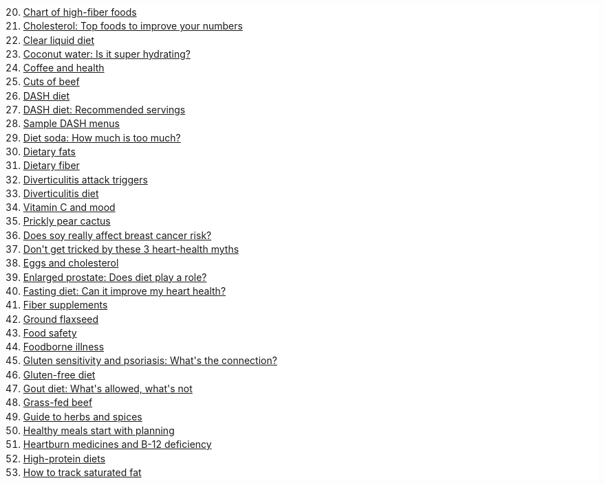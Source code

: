 20. [Chart of high\-fiber foods](/healthy-lifestyle/nutrition-and-healthy-eating/in-depth/high-fiber-foods/art-20050948)
21. [Cholesterol: Top foods to improve your numbers](/diseases-conditions/high-blood-cholesterol/in-depth/cholesterol/art-20045192)
22. [Clear liquid diet](/healthy-lifestyle/nutrition-and-healthy-eating/in-depth/clear-liquid-diet/art-20048505)
23. [Coconut water: Is it super hydrating?](/healthy-lifestyle/nutrition-and-healthy-eating/expert-answers/coconut-water/faq-20207812)
24. [Coffee and health](/healthy-lifestyle/nutrition-and-healthy-eating/expert-answers/coffee-and-health/faq-20058339)
25. [Cuts of beef](/healthy-lifestyle/nutrition-and-healthy-eating/in-depth/cuts-of-beef/art-20043833)
26. [DASH diet](/healthy-lifestyle/nutrition-and-healthy-eating/in-depth/dash-diet/art-20048456)
27. [DASH diet: Recommended servings](/healthy-lifestyle/nutrition-and-healthy-eating/in-depth/dash-diet/art-20050989)
28. [Sample DASH menus](/healthy-lifestyle/nutrition-and-healthy-eating/in-depth/dash-diet/art-20047110)
29. [Diet soda: How much is too much?](/healthy-lifestyle/nutrition-and-healthy-eating/expert-answers/diet-soda/faq-20057855)
30. [Dietary fats](/healthy-lifestyle/nutrition-and-healthy-eating/in-depth/fat/art-20045550)
31. [Dietary fiber](/healthy-lifestyle/nutrition-and-healthy-eating/in-depth/fiber/art-20043983)
32. [Diverticulitis attack triggers](/healthy-lifestyle/nutrition-and-healthy-eating/expert-answers/diverticulitis-diet/faq-20058293)
33. [Diverticulitis diet](/healthy-lifestyle/nutrition-and-healthy-eating/in-depth/diverticulitis-diet/art-20048499)
34. [Vitamin C and mood](/healthy-lifestyle/nutrition-and-healthy-eating/expert-answers/benefits-vitamin-c/faq-20058271)
35. [Prickly pear cactus](/healthy-lifestyle/consumer-health/expert-answers/prickly-pear-cactus/faq-20057771)
36. [Does soy really affect breast cancer risk?](/healthy-lifestyle/nutrition-and-healthy-eating/expert-answers/soy-breast-cancer-risk/faq-20120377)
37. [Don't get tricked by these 3 heart\-health myths](/dont-get-tricked-by-these-3-heart-health-myths/art-20390070)
38. [Eggs and cholesterol](/diseases-conditions/high-blood-cholesterol/expert-answers/cholesterol/faq-20058468)
39. [Enlarged prostate: Does diet play a role?](/diseases-conditions/benign-prostatic-hyperplasia/expert-answers/enlarged-prostate-and-diet/faq-20322773)
40. [Fasting diet: Can it improve my heart health?](/diseases-conditions/heart-disease/expert-answers/fasting-diet/faq-20058334)
41. [Fiber supplements](/healthy-lifestyle/nutrition-and-healthy-eating/expert-answers/fiber-supplements/faq-20058513)
42. [Ground flaxseed](/healthy-lifestyle/nutrition-and-healthy-eating/expert-answers/flaxseed/faq-20058354)
43. [Food safety](/healthy-lifestyle/nutrition-and-healthy-eating/expert-answers/food-safety/faq-20058500)
44. [Foodborne illness](/first-aid/first-aid-food-borne-illness/basics/art-20056689)
45. [Gluten sensitivity and psoriasis: What's the connection?](/diseases-conditions/psoriasis/expert-answers/gluten-sensitivity-and-psoriasis/faq-20300900)
46. [Gluten\-free diet](/healthy-lifestyle/nutrition-and-healthy-eating/in-depth/gluten-free-diet/art-20048530)
47. [Gout diet: What's allowed, what's not](/healthy-lifestyle/nutrition-and-healthy-eating/in-depth/gout-diet/art-20048524)
48. [Grass\-fed beef](/diseases-conditions/heart-disease/expert-answers/grass-fed-beef/faq-20058059)
49. [Guide to herbs and spices](/healthy-lifestyle/nutrition-and-healthy-eating/in-depth/spices/art-20546798)
50. [Healthy meals start with planning](/healthy-lifestyle/nutrition-and-healthy-eating/in-depth/healthy-meals/art-20546806)
51. [Heartburn medicines and B\-12 deficiency](/diseases-conditions/gerd/expert-answers/heartburn-meds-and-b12/faq-20348628)
52. [High\-protein diets](/healthy-lifestyle/nutrition-and-healthy-eating/expert-answers/high-protein-diets/faq-20058207)
53. [How to track saturated fat](/healthy-lifestyle/nutrition-and-healthy-eating/expert-answers/fat-grams/faq-20058496)